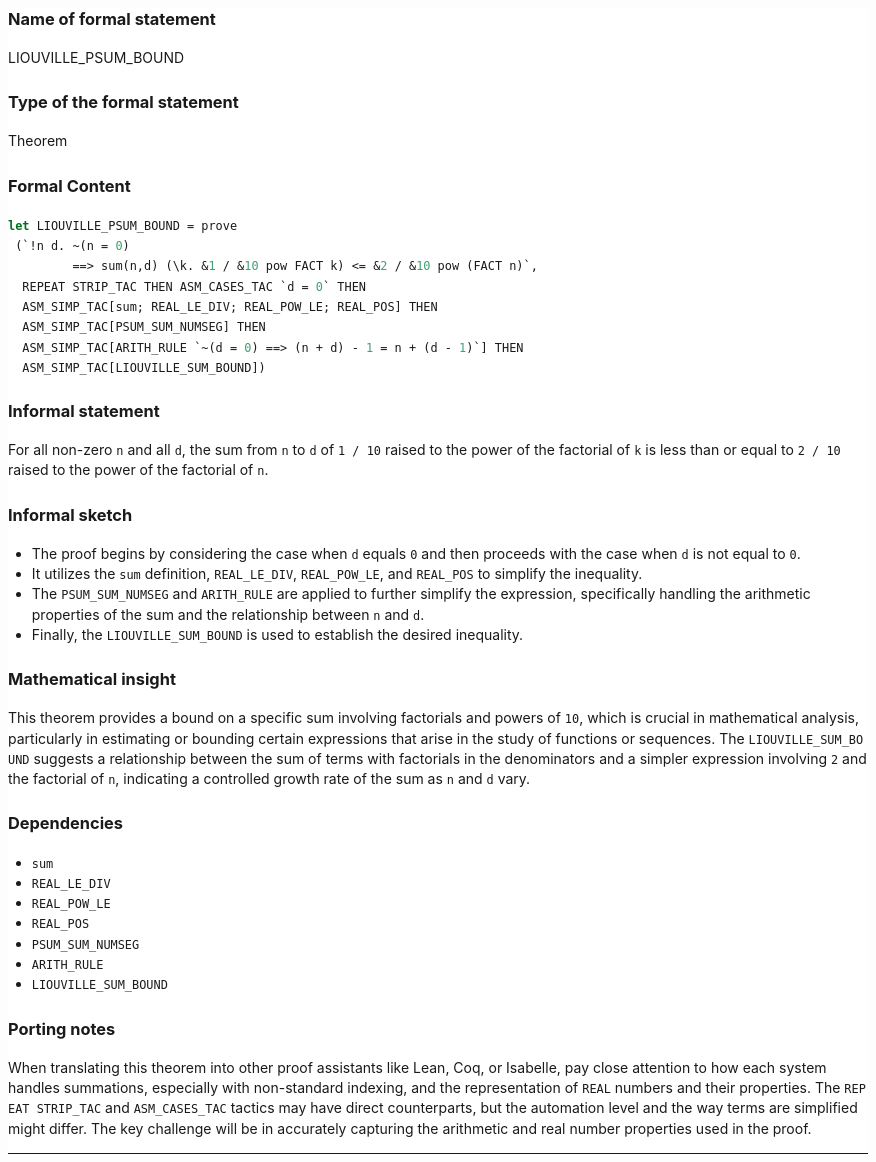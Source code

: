### Name of formal statement
LIOUVILLE_PSUM_BOUND

### Type of the formal statement
Theorem

### Formal Content
```ocaml
let LIOUVILLE_PSUM_BOUND = prove
 (`!n d. ~(n = 0)
         ==> sum(n,d) (\k. &1 / &10 pow FACT k) <= &2 / &10 pow (FACT n)`,
  REPEAT STRIP_TAC THEN ASM_CASES_TAC `d = 0` THEN
  ASM_SIMP_TAC[sum; REAL_LE_DIV; REAL_POW_LE; REAL_POS] THEN
  ASM_SIMP_TAC[PSUM_SUM_NUMSEG] THEN
  ASM_SIMP_TAC[ARITH_RULE `~(d = 0) ==> (n + d) - 1 = n + (d - 1)`] THEN
  ASM_SIMP_TAC[LIOUVILLE_SUM_BOUND])
```

### Informal statement
For all non-zero `n` and all `d`, the sum from `n` to `d` of `1 / 10` raised to the power of the factorial of `k` is less than or equal to `2 / 10` raised to the power of the factorial of `n`.

### Informal sketch
* The proof begins by considering the case when `d` equals `0` and then proceeds with the case when `d` is not equal to `0`.
* It utilizes the `sum` definition, `REAL_LE_DIV`, `REAL_POW_LE`, and `REAL_POS` to simplify the inequality.
* The `PSUM_SUM_NUMSEG` and `ARITH_RULE` are applied to further simplify the expression, specifically handling the arithmetic properties of the sum and the relationship between `n` and `d`.
* Finally, the `LIOUVILLE_SUM_BOUND` is used to establish the desired inequality.

### Mathematical insight
This theorem provides a bound on a specific sum involving factorials and powers of `10`, which is crucial in mathematical analysis, particularly in estimating or bounding certain expressions that arise in the study of functions or sequences. The `LIOUVILLE_SUM_BOUND` suggests a relationship between the sum of terms with factorials in the denominators and a simpler expression involving `2` and the factorial of `n`, indicating a controlled growth rate of the sum as `n` and `d` vary.

### Dependencies
* `sum`
* `REAL_LE_DIV`
* `REAL_POW_LE`
* `REAL_POS`
* `PSUM_SUM_NUMSEG`
* `ARITH_RULE`
* `LIOUVILLE_SUM_BOUND`

### Porting notes
When translating this theorem into other proof assistants like Lean, Coq, or Isabelle, pay close attention to how each system handles summations, especially with non-standard indexing, and the representation of `REAL` numbers and their properties. The `REPEAT STRIP_TAC` and `ASM_CASES_TAC` tactics may have direct counterparts, but the automation level and the way terms are simplified might differ. The key challenge will be in accurately capturing the arithmetic and real number properties used in the proof.

---